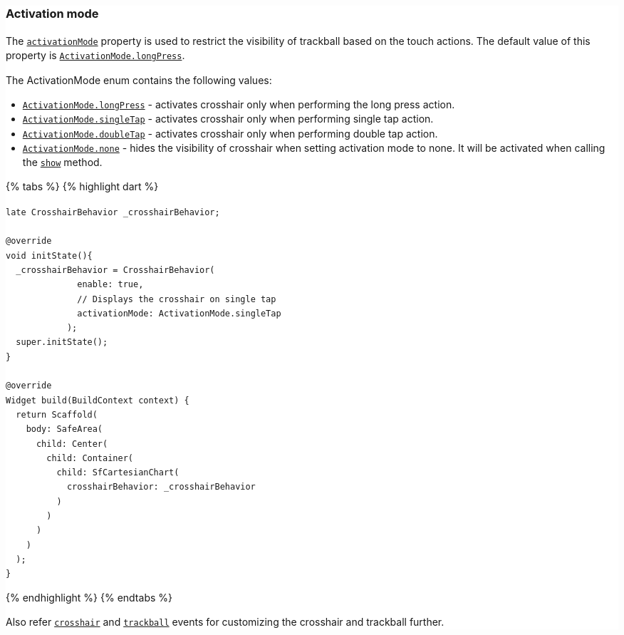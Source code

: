### Activation mode

The [`activationMode`](https://pub.dev/documentation/syncfusion_flutter_charts/latest/charts/ActivationMode.html) property is used to restrict the visibility of trackball based on the touch actions. The default value of this property is [`ActivationMode.longPress`](https://pub.dev/documentation/syncfusion_flutter_charts/latest/charts/ActivationMode.html).

The ActivationMode enum contains the following values:

* [`ActivationMode.longPress`](https://pub.dev/documentation/syncfusion_flutter_charts/latest/charts/ActivationMode.html) - activates crosshair only when performing the long press action.
* [`ActivationMode.singleTap`](https://pub.dev/documentation/syncfusion_flutter_charts/latest/charts/ActivationMode.html) - activates crosshair only when performing single tap action.
* [`ActivationMode.doubleTap`](https://pub.dev/documentation/syncfusion_flutter_charts/latest/charts/ActivationMode.html) - activates crosshair only when performing double tap action.
* [`ActivationMode.none`](https://pub.dev/documentation/syncfusion_flutter_charts/latest/charts/ActivationMode.html) - hides the visibility of crosshair when setting activation mode to none. It will be activated when calling the [`show`](https://pub.dev/documentation/syncfusion_flutter_charts/latest/charts/CrosshairBehavior/show.html) method.

{% tabs %}
{% highlight dart %} 
    
    late CrosshairBehavior _crosshairBehavior;

    @override
    void initState(){
      _crosshairBehavior = CrosshairBehavior(
                  enable: true,
                  // Displays the crosshair on single tap
                  activationMode: ActivationMode.singleTap
                );
      super.initState();
    }

    @override
    Widget build(BuildContext context) {
      return Scaffold(
        body: SafeArea(
          child: Center(
            child: Container(
              child: SfCartesianChart(
                crosshairBehavior: _crosshairBehavior
              )
            )
          )
        )
      );
    }

{% endhighlight %}
{% endtabs %}

Also refer [`crosshair`](./events#oncrosshairpositionchanging) and [`trackball`](./events#ontrackballpositionchanging) events for customizing the crosshair and trackball further.
